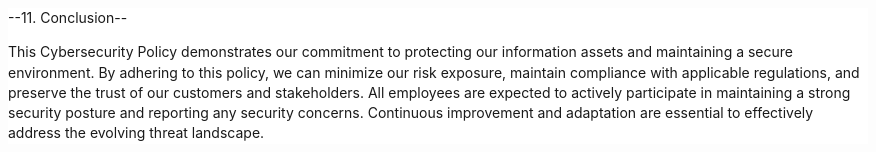 --11. Conclusion--

This Cybersecurity Policy demonstrates our commitment to protecting our information assets and maintaining a secure environment. By adhering to this policy, we can minimize our risk exposure, maintain compliance with applicable regulations, and preserve the trust of our customers and stakeholders. All employees are expected to actively participate in maintaining a strong security posture and reporting any security concerns. Continuous improvement and adaptation are essential to effectively address the evolving threat landscape.
